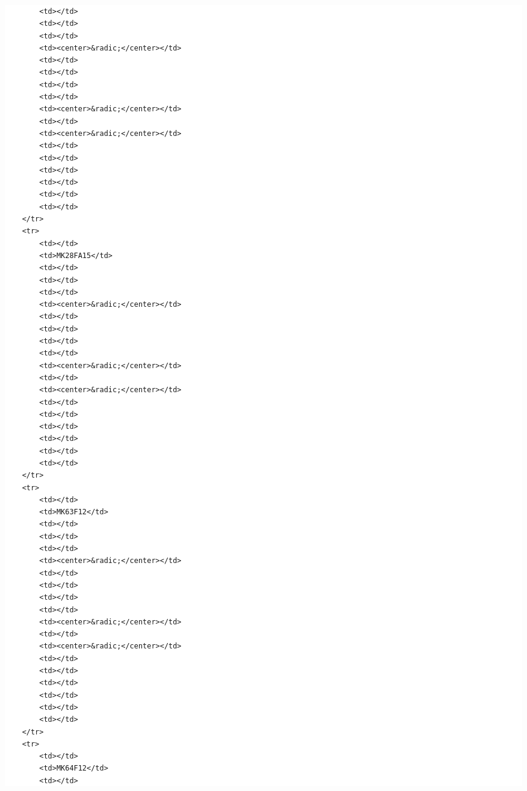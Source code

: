             <td></td>
            <td></td>
            <td></td>
            <td><center>&radic;</center></td>
            <td></td>
            <td></td>
            <td></td>
            <td></td>
            <td><center>&radic;</center></td>
            <td></td>
            <td><center>&radic;</center></td>
            <td></td>
            <td></td>
            <td></td>
            <td></td>
            <td></td>
            <td></td>
        </tr>
        <tr>
            <td></td>
            <td>MK28FA15</td>
            <td></td>
            <td></td>
            <td></td>
            <td><center>&radic;</center></td>
            <td></td>
            <td></td>
            <td></td>
            <td></td>
            <td><center>&radic;</center></td>
            <td></td>
            <td><center>&radic;</center></td>
            <td></td>
            <td></td>
            <td></td>
            <td></td>
            <td></td>
            <td></td>
        </tr>
        <tr>
            <td></td>
            <td>MK63F12</td>
            <td></td>
            <td></td>
            <td></td>
            <td><center>&radic;</center></td>
            <td></td>
            <td></td>
            <td></td>
            <td></td>
            <td><center>&radic;</center></td>
            <td></td>
            <td><center>&radic;</center></td>
            <td></td>
            <td></td>
            <td></td>
            <td></td>
            <td></td>
            <td></td>
        </tr>
        <tr>
            <td></td>
            <td>MK64F12</td>
            <td></td>